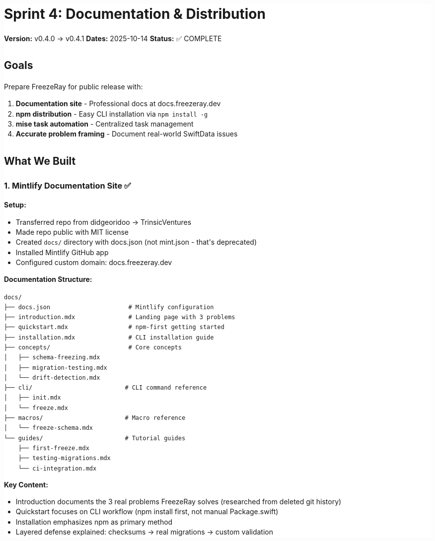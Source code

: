 # Sprint 4: Documentation & Distribution

**Version:** v0.4.0 → v0.4.1
**Dates:** 2025-10-14
**Status:** ✅ COMPLETE

## Goals

Prepare FreezeRay for public release with:
1. **Documentation site** - Professional docs at docs.freezeray.dev
2. **npm distribution** - Easy CLI installation via `npm install -g`
3. **mise task automation** - Centralized task management
4. **Accurate problem framing** - Document real-world SwiftData issues

## What We Built

### 1. Mintlify Documentation Site ✅

**Setup:**
- Transferred repo from didgeoridoo → TrinsicVentures
- Made repo public with MIT license
- Created `docs/` directory with docs.json (not mint.json - that's deprecated)
- Installed Mintlify GitHub app
- Configured custom domain: docs.freezeray.dev

**Documentation Structure:**
```
docs/
├── docs.json                      # Mintlify configuration
├── introduction.mdx               # Landing page with 3 problems
├── quickstart.mdx                 # npm-first getting started
├── installation.mdx               # CLI installation guide
├── concepts/                      # Core concepts
│   ├── schema-freezing.mdx
│   ├── migration-testing.mdx
│   └── drift-detection.mdx
├── cli/                          # CLI command reference
│   ├── init.mdx
│   └── freeze.mdx
├── macros/                       # Macro reference
│   └── freeze-schema.mdx
└── guides/                       # Tutorial guides
    ├── first-freeze.mdx
    ├── testing-migrations.mdx
    └── ci-integration.mdx
```

**Key Content:**
- Introduction documents the 3 real problems FreezeRay solves (researched from deleted git history)
- Quickstart focuses on CLI workflow (npm install first, not manual Package.swift)
- Installation emphasizes npm as primary method
- Layered defense explained: checksums → real migrations → custom validation
